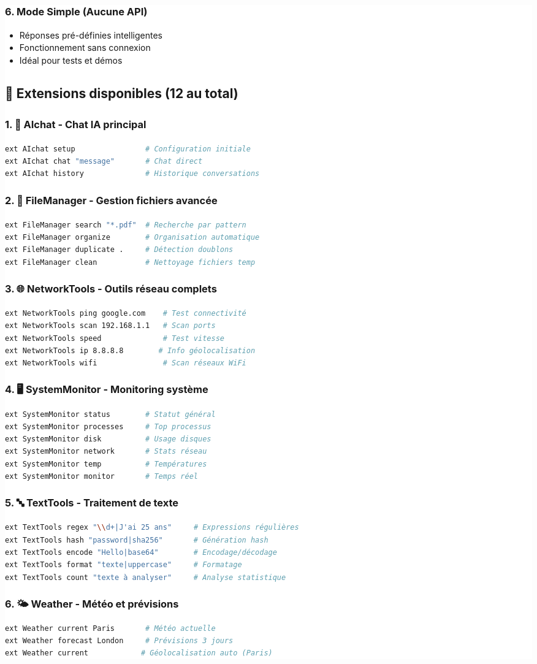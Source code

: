 ### 6. **Mode Simple** (Aucune API)
- Réponses pré-définies intelligentes
- Fonctionnement sans connexion
- Idéal pour tests et démos

## 🔌 Extensions disponibles (12 au total)

### **1. 🤖 AIchat** - Chat IA principal
```bash
ext AIchat setup                # Configuration initiale
ext AIchat chat "message"       # Chat direct
ext AIchat history              # Historique conversations
```

### **2. 📁 FileManager** - Gestion fichiers avancée
```bash
ext FileManager search "*.pdf"  # Recherche par pattern
ext FileManager organize        # Organisation automatique
ext FileManager duplicate .     # Détection doublons
ext FileManager clean           # Nettoyage fichiers temp
```

### **3. 🌐 NetworkTools** - Outils réseau complets
```bash
ext NetworkTools ping google.com    # Test connectivité
ext NetworkTools scan 192.168.1.1   # Scan ports
ext NetworkTools speed              # Test vitesse
ext NetworkTools ip 8.8.8.8        # Info géolocalisation
ext NetworkTools wifi               # Scan réseaux WiFi
```

### **4. 🖥️ SystemMonitor** - Monitoring système
```bash
ext SystemMonitor status        # Statut général
ext SystemMonitor processes     # Top processus
ext SystemMonitor disk          # Usage disques
ext SystemMonitor network       # Stats réseau
ext SystemMonitor temp          # Températures
ext SystemMonitor monitor       # Temps réel
```

### **5. 🔤 TextTools** - Traitement de texte
```bash
ext TextTools regex "\\d+|J'ai 25 ans"     # Expressions régulières
ext TextTools hash "password|sha256"       # Génération hash
ext TextTools encode "Hello|base64"        # Encodage/décodage
ext TextTools format "texte|uppercase"     # Formatage
ext TextTools count "texte à analyser"     # Analyse statistique
```

### **6. 🌤️ Weather** - Météo et prévisions
```bash
ext Weather current Paris       # Météo actuelle
ext Weather forecast London     # Prévisions 3 jours
ext Weather current            # Géolocalisation auto (Paris)
```
